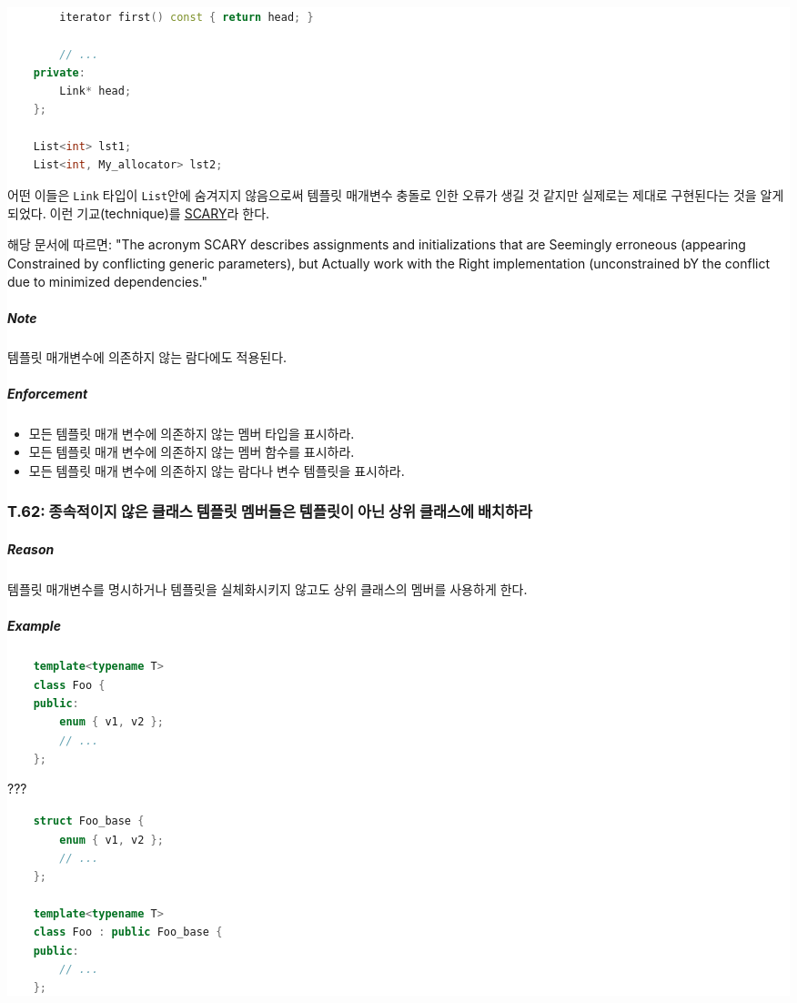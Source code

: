 ```c++
        iterator first() const { return head; }

        // ...
    private:
        Link* head;
    };

    List<int> lst1;
    List<int, My_allocator> lst2;
```

어떤 이들은 `Link` 타입이 `List`안에 숨겨지지 않음으로써 템플릿 매개변수 충돌로 인한 오류가 생길 것 같지만 실제로는 제대로 구현된다는 것을 알게 되었다. 이런 기교(technique)를 
[SCARY](http://www.open-std.org/jtc1/sc22/WG21/docs/papers/2009/n2911.pdf)라 한다.

해당 문서에 따르면:
"The acronym SCARY describes assignments and initializations that are Seemingly erroneous (appearing Constrained by conflicting generic parameters), but Actually work with the Right implementation (unconstrained bY the conflict due to minimized dependencies."

##### Note

템플릿 매개변수에 의존하지 않는 람다에도 적용된다.

##### Enforcement

* 모든 템플릿 매개 변수에 의존하지 않는 멤버 타입을 표시하라.
* 모든 템플릿 매개 변수에 의존하지 않는 멤버 함수를 표시하라.
* 모든 템플릿 매개 변수에 의존하지 않는 람다나 변수 템플릿을 표시하라.

### <a name="Rt-nondependent"></a>T.62: 종속적이지 않은 클래스 템플릿 멤버들은 템플릿이 아닌 상위 클래스에 배치하라

##### Reason

템플릿 매개변수를 명시하거나 템플릿을 실체화시키지 않고도 상위 클래스의 멤버를 사용하게 한다. 

##### Example

```c++
    template<typename T>
    class Foo {
    public:
        enum { v1, v2 };
        // ...
    };
```

???

```c++
    struct Foo_base {
        enum { v1, v2 };
        // ...
    };

    template<typename T>
    class Foo : public Foo_base {
    public:
        // ...
    };
```
